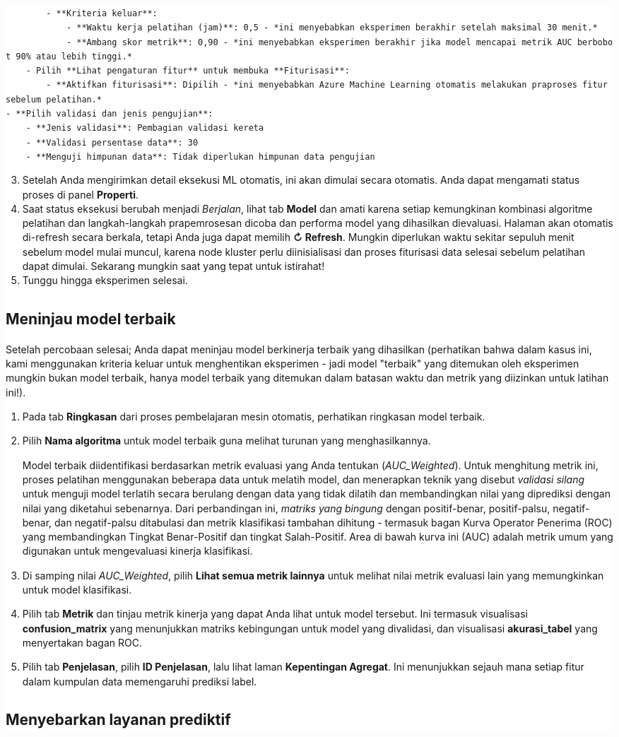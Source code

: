             - **Kriteria keluar**:
                - **Waktu kerja pelatihan (jam)**: 0,5 - *ini menyebabkan eksperimen berakhir setelah maksimal 30 menit.*
                - **Ambang skor metrik**: 0,90 - *ini menyebabkan eksperimen berakhir jika model mencapai metrik AUC berbobot 90% atau lebih tinggi.*
        - Pilih **Lihat pengaturan fitur** untuk membuka **Fiturisasi**:
            - **Aktifkan fiturisasi**: Dipilih - *ini menyebabkan Azure Machine Learning otomatis melakukan praproses fitur sebelum pelatihan.*
    - **Pilih validasi dan jenis pengujian**:
        - **Jenis validasi**: Pembagian validasi kereta
        - **Validasi persentase data**: 30
        - **Menguji himpunan data**: Tidak diperlukan himpunan data pengujian

3. Setelah Anda mengirimkan detail eksekusi ML otomatis, ini akan dimulai secara otomatis. Anda dapat mengamati status proses di panel **Properti**.
4. Saat status eksekusi berubah menjadi *Berjalan*, lihat tab **Model** dan amati karena setiap kemungkinan kombinasi algoritme pelatihan dan langkah-langkah prapemrosesan dicoba dan performa model yang dihasilkan dievaluasi. Halaman akan otomatis di-refresh secara berkala, tetapi Anda juga dapat memilih **&#8635; Refresh**. Mungkin diperlukan waktu sekitar sepuluh menit sebelum model mulai muncul, karena node kluster perlu diinisialisasi dan proses fiturisasi data selesai sebelum pelatihan dapat dimulai. Sekarang mungkin saat yang tepat untuk istirahat!
5. Tunggu hingga eksperimen selesai.

## <a name="review-the-best-model"></a>Meninjau model terbaik

Setelah percobaan selesai; Anda dapat meninjau model berkinerja terbaik yang dihasilkan (perhatikan bahwa dalam kasus ini, kami menggunakan kriteria keluar untuk menghentikan eksperimen - jadi model "terbaik" yang ditemukan oleh eksperimen mungkin bukan model terbaik, hanya model terbaik yang ditemukan dalam batasan waktu dan metrik yang diizinkan untuk latihan ini!).

1. Pada tab **Ringkasan** dari proses pembelajaran mesin otomatis, perhatikan ringkasan model terbaik.
2. Pilih **Nama algoritma** untuk model terbaik guna melihat turunan yang menghasilkannya.

    Model terbaik diidentifikasi berdasarkan metrik evaluasi yang Anda tentukan (*AUC_Weighted*). Untuk menghitung metrik ini, proses pelatihan menggunakan beberapa data untuk melatih model, dan menerapkan teknik yang disebut *validasi silang* untuk menguji model terlatih secara berulang dengan data yang tidak dilatih dan membandingkan nilai yang diprediksi dengan nilai yang diketahui sebenarnya. Dari perbandingan ini, *matriks yang bingung* dengan positif-benar, positif-palsu, negatif-benar, dan negatif-palsu ditabulasi dan metrik klasifikasi tambahan dihitung - termasuk bagan Kurva Operator Penerima (ROC) yang membandingkan Tingkat Benar-Positif dan tingkat Salah-Positif. Area di bawah kurva ini (AUC) adalah metrik umum yang digunakan untuk mengevaluasi kinerja klasifikasi.
3. Di samping nilai *AUC_Weighted*, pilih **Lihat semua metrik lainnya** untuk melihat nilai metrik evaluasi lain yang memungkinkan untuk model klasifikasi.
4. Pilih tab **Metrik** dan tinjau metrik kinerja yang dapat Anda lihat untuk model tersebut. Ini termasuk visualisasi **confusion_matrix** yang menunjukkan matriks kebingungan untuk model yang divalidasi, dan visualisasi **akurasi_tabel** yang menyertakan bagan ROC.
5. Pilih tab **Penjelasan**, pilih **ID Penjelasan**, lalu lihat laman **Kepentingan Agregat**. Ini menunjukkan sejauh mana setiap fitur dalam kumpulan data memengaruhi prediksi label.

## <a name="deploy-a-predictive-service"></a>Menyebarkan layanan prediktif
